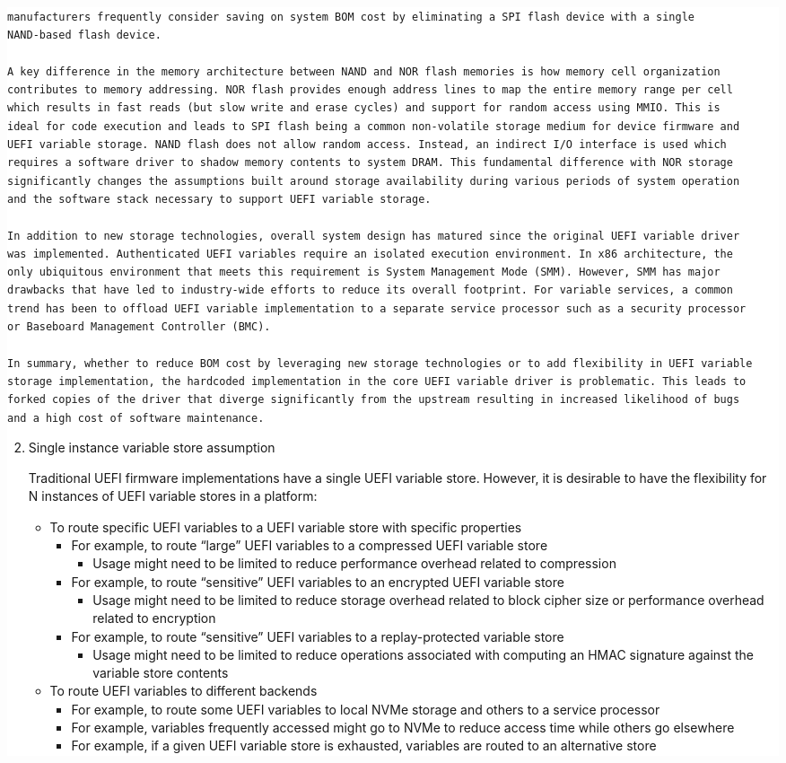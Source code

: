     manufacturers frequently consider saving on system BOM cost by eliminating a SPI flash device with a single
    NAND-based flash device.

    A key difference in the memory architecture between NAND and NOR flash memories is how memory cell organization
    contributes to memory addressing. NOR flash provides enough address lines to map the entire memory range per cell
    which results in fast reads (but slow write and erase cycles) and support for random access using MMIO. This is
    ideal for code execution and leads to SPI flash being a common non-volatile storage medium for device firmware and
    UEFI variable storage. NAND flash does not allow random access. Instead, an indirect I/O interface is used which
    requires a software driver to shadow memory contents to system DRAM. This fundamental difference with NOR storage
    significantly changes the assumptions built around storage availability during various periods of system operation
    and the software stack necessary to support UEFI variable storage.

    In addition to new storage technologies, overall system design has matured since the original UEFI variable driver
    was implemented. Authenticated UEFI variables require an isolated execution environment. In x86 architecture, the
    only ubiquitous environment that meets this requirement is System Management Mode (SMM). However, SMM has major
    drawbacks that have led to industry-wide efforts to reduce its overall footprint. For variable services, a common
    trend has been to offload UEFI variable implementation to a separate service processor such as a security processor
    or Baseboard Management Controller (BMC).

    In summary, whether to reduce BOM cost by leveraging new storage technologies or to add flexibility in UEFI variable
    storage implementation, the hardcoded implementation in the core UEFI variable driver is problematic. This leads to
    forked copies of the driver that diverge significantly from the upstream resulting in increased likelihood of bugs
    and a high cost of software maintenance.

2. Single instance variable store assumption

    Traditional UEFI firmware implementations have a single UEFI variable store. However, it is desirable to have the
    flexibility for N instances of UEFI variable stores in a platform:

    - To route specific UEFI variables to a UEFI variable store with specific properties
      - For example, to route “large” UEFI variables to a compressed UEFI variable store
        - Usage might need to be limited to reduce performance overhead related to compression
      - For example, to route “sensitive” UEFI variables to an encrypted UEFI variable store
        - Usage might need to be limited to reduce storage overhead related to block cipher size or performance overhead
          related to encryption
      - For example, to route “sensitive” UEFI variables to a replay-protected variable store
        - Usage might need to be limited to reduce operations associated with computing an HMAC signature against the
          variable store contents
    - To route UEFI variables to different backends
      - For example, to route some UEFI variables to local NVMe storage and others to a service processor
      - For example, variables frequently accessed might go to NVMe to reduce access time while others go elsewhere
      - For example, if a given UEFI variable store is exhausted, variables are routed to an alternative store
